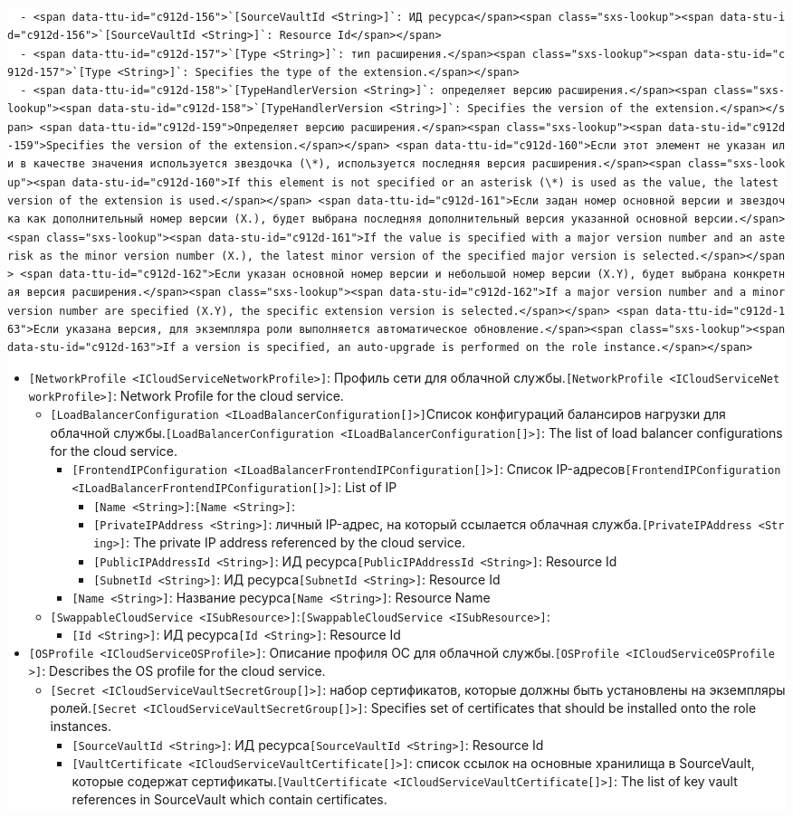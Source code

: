       - <span data-ttu-id="c912d-156">`[SourceVaultId <String>]`: ИД ресурса</span><span class="sxs-lookup"><span data-stu-id="c912d-156">`[SourceVaultId <String>]`: Resource Id</span></span>
      - <span data-ttu-id="c912d-157">`[Type <String>]`: тип расширения.</span><span class="sxs-lookup"><span data-stu-id="c912d-157">`[Type <String>]`: Specifies the type of the extension.</span></span>
      - <span data-ttu-id="c912d-158">`[TypeHandlerVersion <String>]`: определяет версию расширения.</span><span class="sxs-lookup"><span data-stu-id="c912d-158">`[TypeHandlerVersion <String>]`: Specifies the version of the extension.</span></span> <span data-ttu-id="c912d-159">Определяет версию расширения.</span><span class="sxs-lookup"><span data-stu-id="c912d-159">Specifies the version of the extension.</span></span> <span data-ttu-id="c912d-160">Если этот элемент не указан или в качестве значения используется звездочка (\*), используется последняя версия расширения.</span><span class="sxs-lookup"><span data-stu-id="c912d-160">If this element is not specified or an asterisk (\*) is used as the value, the latest version of the extension is used.</span></span> <span data-ttu-id="c912d-161">Если задан номер основной версии и звездочка как дополнительный номер версии (X.), будет выбрана последняя дополнительный версия указанной основной версии.</span><span class="sxs-lookup"><span data-stu-id="c912d-161">If the value is specified with a major version number and an asterisk as the minor version number (X.), the latest minor version of the specified major version is selected.</span></span> <span data-ttu-id="c912d-162">Если указан основной номер версии и небольшой номер версии (X.Y), будет выбрана конкретная версия расширения.</span><span class="sxs-lookup"><span data-stu-id="c912d-162">If a major version number and a minor version number are specified (X.Y), the specific extension version is selected.</span></span> <span data-ttu-id="c912d-163">Если указана версия, для экземпляра роли выполняется автоматическое обновление.</span><span class="sxs-lookup"><span data-stu-id="c912d-163">If a version is specified, an auto-upgrade is performed on the role instance.</span></span>
  - <span data-ttu-id="c912d-164">`[NetworkProfile <ICloudServiceNetworkProfile>]`: Профиль сети для облачной службы.</span><span class="sxs-lookup"><span data-stu-id="c912d-164">`[NetworkProfile <ICloudServiceNetworkProfile>]`: Network Profile for the cloud service.</span></span>
    - <span data-ttu-id="c912d-165">`[LoadBalancerConfiguration <ILoadBalancerConfiguration[]>]`Список конфигураций балансиров нагрузки для облачной службы.</span><span class="sxs-lookup"><span data-stu-id="c912d-165">`[LoadBalancerConfiguration <ILoadBalancerConfiguration[]>]`: The list of load balancer configurations for the cloud service.</span></span>
      - <span data-ttu-id="c912d-166">`[FrontendIPConfiguration <ILoadBalancerFrontendIPConfiguration[]>]`: Список IP-адресов</span><span class="sxs-lookup"><span data-stu-id="c912d-166">`[FrontendIPConfiguration <ILoadBalancerFrontendIPConfiguration[]>]`: List of IP</span></span>
        - <span data-ttu-id="c912d-167">`[Name <String>]`:</span><span class="sxs-lookup"><span data-stu-id="c912d-167">`[Name <String>]`:</span></span> 
        - <span data-ttu-id="c912d-168">`[PrivateIPAddress <String>]`: личный IP-адрес, на который ссылается облачная служба.</span><span class="sxs-lookup"><span data-stu-id="c912d-168">`[PrivateIPAddress <String>]`: The private IP address referenced by the cloud service.</span></span>
        - <span data-ttu-id="c912d-169">`[PublicIPAddressId <String>]`: ИД ресурса</span><span class="sxs-lookup"><span data-stu-id="c912d-169">`[PublicIPAddressId <String>]`: Resource Id</span></span>
        - <span data-ttu-id="c912d-170">`[SubnetId <String>]`: ИД ресурса</span><span class="sxs-lookup"><span data-stu-id="c912d-170">`[SubnetId <String>]`: Resource Id</span></span>
      - <span data-ttu-id="c912d-171">`[Name <String>]`: Название ресурса</span><span class="sxs-lookup"><span data-stu-id="c912d-171">`[Name <String>]`: Resource Name</span></span>
    - <span data-ttu-id="c912d-172">`[SwappableCloudService <ISubResource>]`:</span><span class="sxs-lookup"><span data-stu-id="c912d-172">`[SwappableCloudService <ISubResource>]`:</span></span> 
      - <span data-ttu-id="c912d-173">`[Id <String>]`: ИД ресурса</span><span class="sxs-lookup"><span data-stu-id="c912d-173">`[Id <String>]`: Resource Id</span></span>
  - <span data-ttu-id="c912d-174">`[OSProfile <ICloudServiceOSProfile>]`: Описание профиля ОС для облачной службы.</span><span class="sxs-lookup"><span data-stu-id="c912d-174">`[OSProfile <ICloudServiceOSProfile>]`: Describes the OS profile for the cloud service.</span></span>
    - <span data-ttu-id="c912d-175">`[Secret <ICloudServiceVaultSecretGroup[]>]`: набор сертификатов, которые должны быть установлены на экземпляры ролей.</span><span class="sxs-lookup"><span data-stu-id="c912d-175">`[Secret <ICloudServiceVaultSecretGroup[]>]`: Specifies set of certificates that should be installed onto the role instances.</span></span>
      - <span data-ttu-id="c912d-176">`[SourceVaultId <String>]`: ИД ресурса</span><span class="sxs-lookup"><span data-stu-id="c912d-176">`[SourceVaultId <String>]`: Resource Id</span></span>
      - <span data-ttu-id="c912d-177">`[VaultCertificate <ICloudServiceVaultCertificate[]>]`: список ссылок на основные хранилища в SourceVault, которые содержат сертификаты.</span><span class="sxs-lookup"><span data-stu-id="c912d-177">`[VaultCertificate <ICloudServiceVaultCertificate[]>]`: The list of key vault references in SourceVault which contain certificates.</span></span>